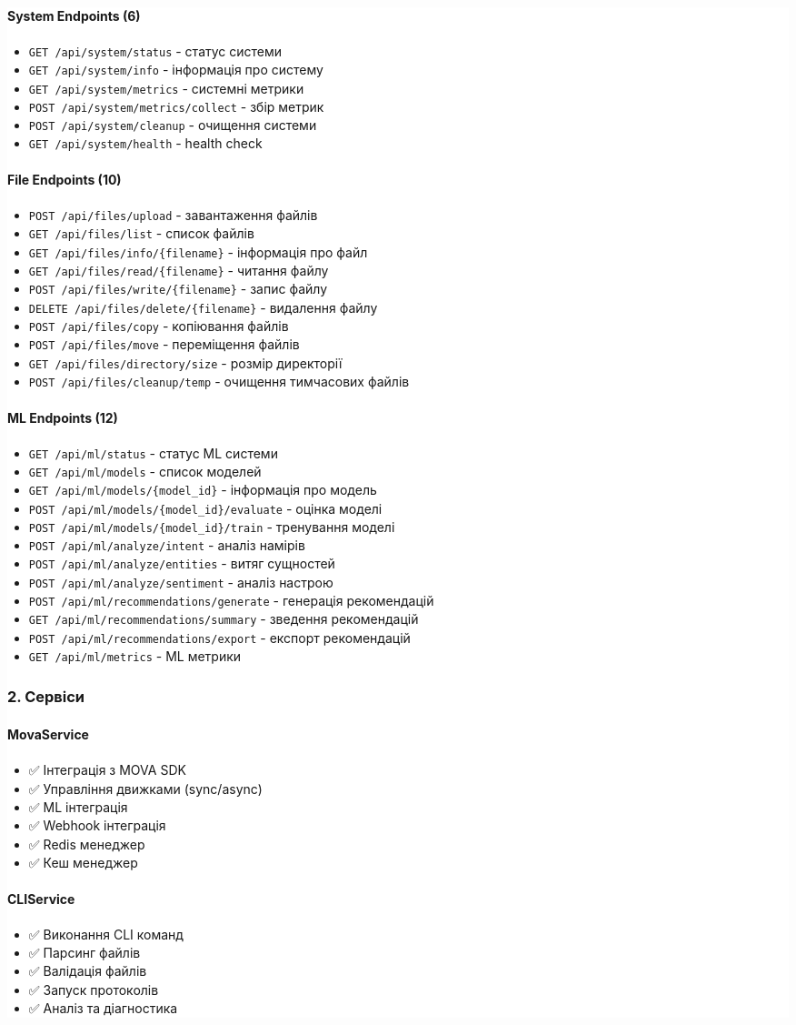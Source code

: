 #### System Endpoints (6)
- `GET /api/system/status` - статус системи
- `GET /api/system/info` - інформація про систему
- `GET /api/system/metrics` - системні метрики
- `POST /api/system/metrics/collect` - збір метрик
- `POST /api/system/cleanup` - очищення системи
- `GET /api/system/health` - health check

#### File Endpoints (10)
- `POST /api/files/upload` - завантаження файлів
- `GET /api/files/list` - список файлів
- `GET /api/files/info/{filename}` - інформація про файл
- `GET /api/files/read/{filename}` - читання файлу
- `POST /api/files/write/{filename}` - запис файлу
- `DELETE /api/files/delete/{filename}` - видалення файлу
- `POST /api/files/copy` - копіювання файлів
- `POST /api/files/move` - переміщення файлів
- `GET /api/files/directory/size` - розмір директорії
- `POST /api/files/cleanup/temp` - очищення тимчасових файлів

#### ML Endpoints (12)
- `GET /api/ml/status` - статус ML системи
- `GET /api/ml/models` - список моделей
- `GET /api/ml/models/{model_id}` - інформація про модель
- `POST /api/ml/models/{model_id}/evaluate` - оцінка моделі
- `POST /api/ml/models/{model_id}/train` - тренування моделі
- `POST /api/ml/analyze/intent` - аналіз намірів
- `POST /api/ml/analyze/entities` - витяг сущностей
- `POST /api/ml/analyze/sentiment` - аналіз настрою
- `POST /api/ml/recommendations/generate` - генерація рекомендацій
- `GET /api/ml/recommendations/summary` - зведення рекомендацій
- `POST /api/ml/recommendations/export` - експорт рекомендацій
- `GET /api/ml/metrics` - ML метрики

### 2. **Сервіси**

#### MovaService
- ✅ Інтеграція з MOVA SDK
- ✅ Управління движками (sync/async)
- ✅ ML інтеграція
- ✅ Webhook інтеграція
- ✅ Redis менеджер
- ✅ Кеш менеджер

#### CLIService
- ✅ Виконання CLI команд
- ✅ Парсинг файлів
- ✅ Валідація файлів
- ✅ Запуск протоколів
- ✅ Аналіз та діагностика
